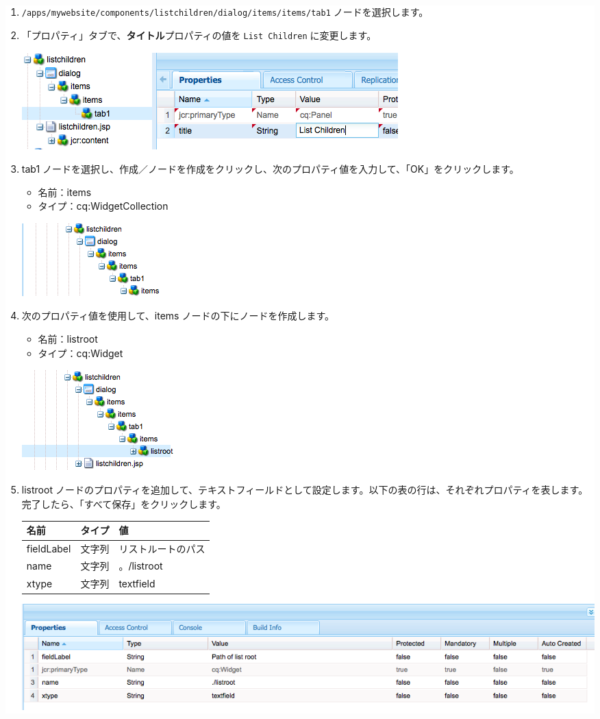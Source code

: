 1. `/apps/mywebsite/components/listchildren/dialog/items/items/tab1` ノードを選択します。
1. 「プロパティ」タブで、**タイトル**&#x200B;プロパティの値を `List Children` に変更します。

   ![chlimage_1-42](assets/chlimage_1-42.png)

1. tab1 ノードを選択し、作成／ノードを作成をクリックし、次のプロパティ値を入力して、「OK」をクリックします。

   * 名前：items
   * タイプ：cq:WidgetCollection

   ![screen_shot_2012-03-07at51018pm](assets/screen_shot_2012-03-07at51018pm.png)

1. 次のプロパティ値を使用して、items ノードの下にノードを作成します。

   * 名前：listroot
   * タイプ：cq:Widget

   ![screen_shot_2012-03-07at51031pm](assets/screen_shot_2012-03-07at51031pm.png)

1. listroot ノードのプロパティを追加して、テキストフィールドとして設定します。以下の表の行は、それぞれプロパティを表します。完了したら、「すべて保存」をクリックします。

   | 名前 | タイプ | 値 |
   |---|---|---|
   | fieldLabel | 文字列 | リストルートのパス |
   | name | 文字列 | 。/listroot |
   | xtype | 文字列 | textfield |

   ![screen_shot_2012-03-07at51433pm](assets/screen_shot_2012-03-07at51433pm.png)
